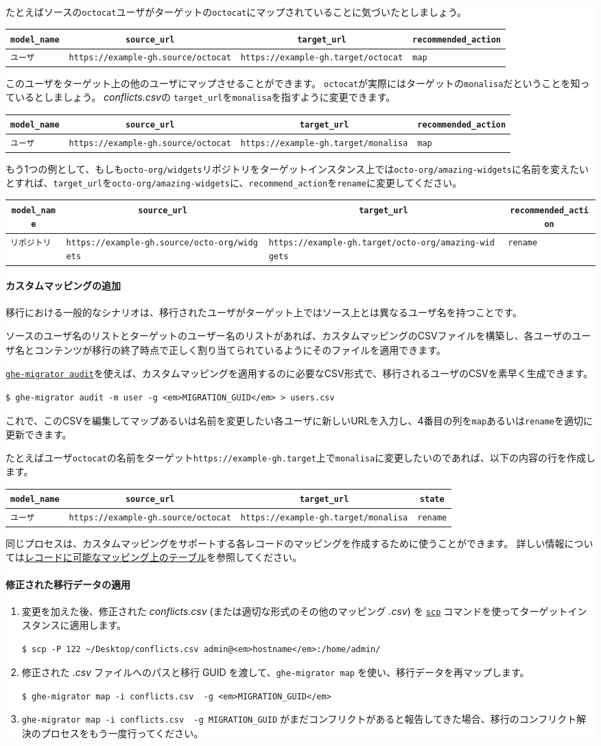 たとえばソースの`octocat`ユーザがターゲットの`octocat`にマップされていることに気づいたとしましょう。

| `model_name` | `source_url`                        | `target_url`                        | `recommended_action` |
| ------------ | ----------------------------------- | ----------------------------------- | -------------------- |
| `ユーザ`        | `https://example-gh.source/octocat` | `https://example-gh.target/octocat` | `map`                |

このユーザをターゲット上の他のユーザにマップさせることができます。 `octocat`が実際にはターゲットの`monalisa`だということを知っているとしましょう。 *conflicts.csv*の `target_url`を`monalisa`を指すように変更できます。

| `model_name` | `source_url`                        | `target_url`                         | `recommended_action` |
| ------------ | ----------------------------------- | ------------------------------------ | -------------------- |
| `ユーザ`        | `https://example-gh.source/octocat` | `https://example-gh.target/monalisa` | `map`                |

もう1つの例として、もしも`octo-org/widgets`リポジトリをターゲットインスタンス上では`octo-org/amazing-widgets`に名前を変えたいとすれば、`target_url`を`octo-org/amazing-widgets`に、`recommend_action`を`rename`に変更してください。

| `model_name` | `source_url`                                 | `target_url`                                         | `recommended_action` |
| ------------ | -------------------------------------------- | ---------------------------------------------------- | -------------------- |
| `リポジトリ`      | `https://example-gh.source/octo-org/widgets` | `https://example-gh.target/octo-org/amazing-widgets` | `rename`             |

#### カスタムマッピングの追加

移行における一般的なシナリオは、移行されたユーザがターゲット上ではソース上とは異なるユーザ名を持つことです。

ソースのユーザ名のリストとターゲットのユーザー名のリストがあれば、カスタムマッピングのCSVファイルを構築し、各ユーザのユーザ名とコンテンツが移行の終了時点で正しく割り当てられているようにそのファイルを適用できます。

[`ghe-migrator audit`](/enterprise/admin/guides/migrations/reviewing-migration-data)を使えば、カスタムマッピングを適用するのに必要なCSV形式で、移行されるユーザのCSVを素早く生成できます。

```shell
$ ghe-migrator audit -m user -g <em>MIGRATION_GUID</em> > users.csv
```

これで、このCSVを編集してマップあるいは名前を変更したい各ユーザに新しいURLを入力し、4番目の列を`map`あるいは`rename`を適切に更新できます。

たとえばユーザ`octocat`の名前をターゲット`https://example-gh.target`上で`monalisa`に変更したいのであれば、以下の内容の行を作成します。

| `model_name` | `source_url`                        | `target_url`                         | `state`  |
| ------------ | ----------------------------------- | ------------------------------------ | -------- |
| `ユーザ`        | `https://example-gh.source/octocat` | `https://example-gh.target/monalisa` | `rename` |

同じプロセスは、カスタムマッピングをサポートする各レコードのマッピングを作成するために使うことができます。 詳しい情報については[レコードに可能なマッピング上のテーブル](/enterprise/admin/guides/migrations/reviewing-migration-conflicts#possible-mappings-for-each-record-type)を参照してください。

#### 修正された移行データの適用

1. 変更を加えた後、修正された *conflicts.csv* (または適切な形式のその他のマッピング *.csv*) を [`scp`](https://linuxacademy.com/blog/linux/ssh-and-scp-howto-tips-tricks#scp) コマンドを使ってターゲットインスタンスに適用します。

    ```shell
    $ scp -P 122 ~/Desktop/conflicts.csv admin@<em>hostname</em>:/home/admin/
    ```

2. 修正された *.csv* ファイルへのパスと移行 GUID を渡して、`ghe-migrator map` を使い、移行データを再マップします。

    ```shell
    $ ghe-migrator map -i conflicts.csv  -g <em>MIGRATION_GUID</em>
    ```

3. `ghe-migrator map -i conflicts.csv  -g MIGRATION_GUID` がまだコンフリクトがあると報告してきた場合、移行のコンフリクト解決のプロセスをもう一度行ってください。
